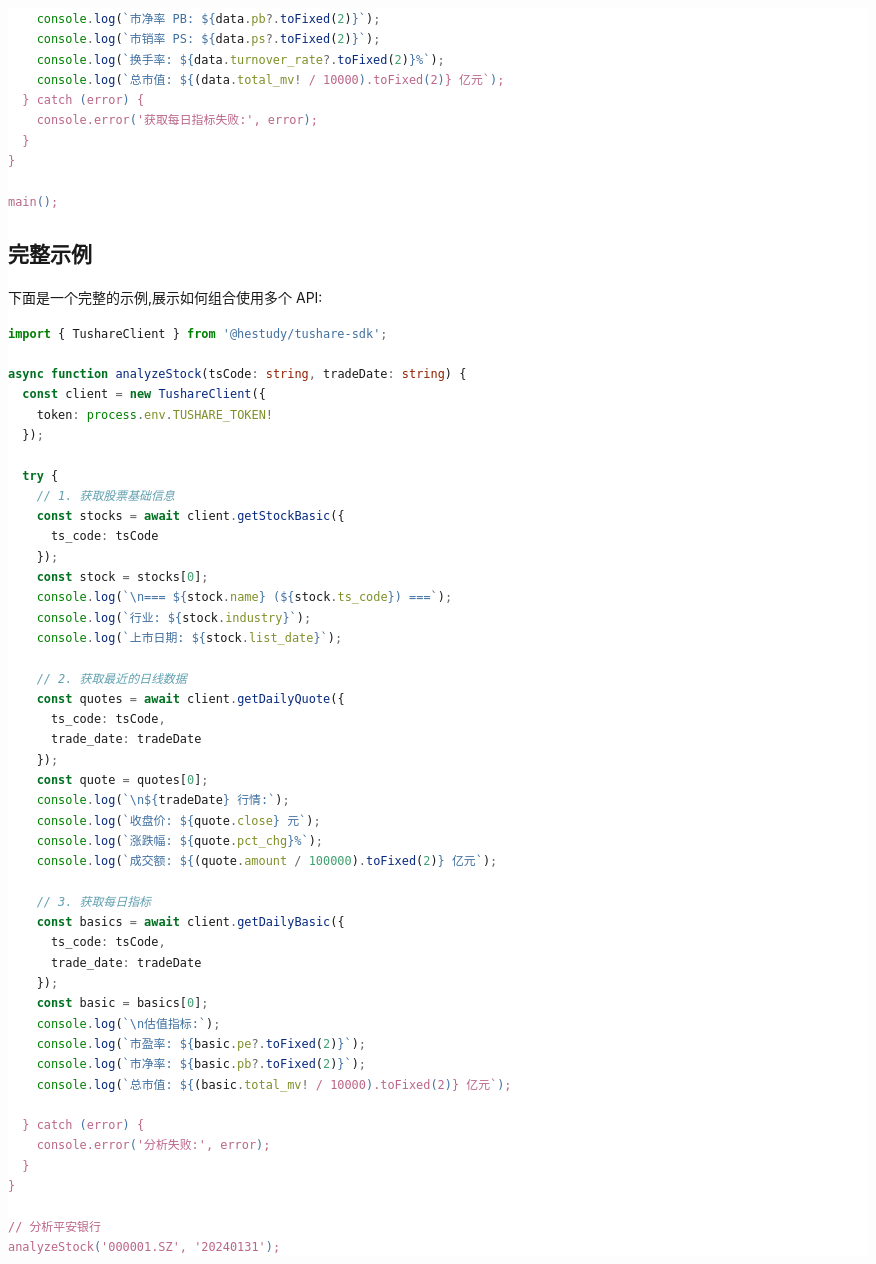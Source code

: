 ```typescript
    console.log(`市净率 PB: ${data.pb?.toFixed(2)}`);
    console.log(`市销率 PS: ${data.ps?.toFixed(2)}`);
    console.log(`换手率: ${data.turnover_rate?.toFixed(2)}%`);
    console.log(`总市值: ${(data.total_mv! / 10000).toFixed(2)} 亿元`);
  } catch (error) {
    console.error('获取每日指标失败:', error);
  }
}

main();
```

## 完整示例

下面是一个完整的示例,展示如何组合使用多个 API:

```typescript
import { TushareClient } from '@hestudy/tushare-sdk';

async function analyzeStock(tsCode: string, tradeDate: string) {
  const client = new TushareClient({
    token: process.env.TUSHARE_TOKEN!
  });

  try {
    // 1. 获取股票基础信息
    const stocks = await client.getStockBasic({
      ts_code: tsCode
    });
    const stock = stocks[0];
    console.log(`\n=== ${stock.name} (${stock.ts_code}) ===`);
    console.log(`行业: ${stock.industry}`);
    console.log(`上市日期: ${stock.list_date}`);

    // 2. 获取最近的日线数据
    const quotes = await client.getDailyQuote({
      ts_code: tsCode,
      trade_date: tradeDate
    });
    const quote = quotes[0];
    console.log(`\n${tradeDate} 行情:`);
    console.log(`收盘价: ${quote.close} 元`);
    console.log(`涨跌幅: ${quote.pct_chg}%`);
    console.log(`成交额: ${(quote.amount / 100000).toFixed(2)} 亿元`);

    // 3. 获取每日指标
    const basics = await client.getDailyBasic({
      ts_code: tsCode,
      trade_date: tradeDate
    });
    const basic = basics[0];
    console.log(`\n估值指标:`);
    console.log(`市盈率: ${basic.pe?.toFixed(2)}`);
    console.log(`市净率: ${basic.pb?.toFixed(2)}`);
    console.log(`总市值: ${(basic.total_mv! / 10000).toFixed(2)} 亿元`);

  } catch (error) {
    console.error('分析失败:', error);
  }
}

// 分析平安银行
analyzeStock('000001.SZ', '20240131');
```